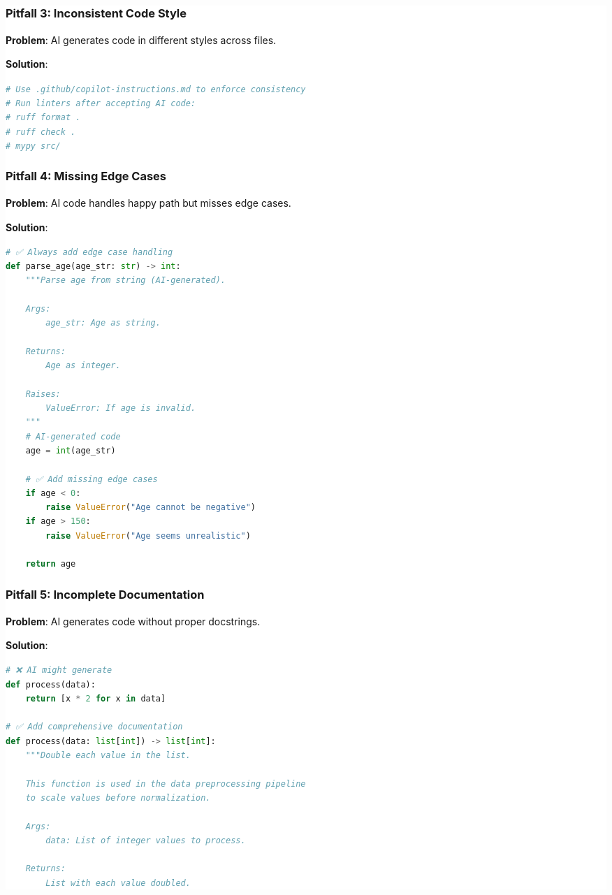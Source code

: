 ### Pitfall 3: Inconsistent Code Style

**Problem**: AI generates code in different styles across files.

**Solution**:
```python
# Use .github/copilot-instructions.md to enforce consistency
# Run linters after accepting AI code:
# ruff format .
# ruff check .
# mypy src/
```

### Pitfall 4: Missing Edge Cases

**Problem**: AI code handles happy path but misses edge cases.

**Solution**:
```python
# ✅ Always add edge case handling
def parse_age(age_str: str) -> int:
    """Parse age from string (AI-generated).
    
    Args:
        age_str: Age as string.
        
    Returns:
        Age as integer.
        
    Raises:
        ValueError: If age is invalid.
    """
    # AI-generated code
    age = int(age_str)
    
    # ✅ Add missing edge cases
    if age < 0:
        raise ValueError("Age cannot be negative")
    if age > 150:
        raise ValueError("Age seems unrealistic")
    
    return age
```

### Pitfall 5: Incomplete Documentation

**Problem**: AI generates code without proper docstrings.

**Solution**:
```python
# ❌ AI might generate
def process(data):
    return [x * 2 for x in data]

# ✅ Add comprehensive documentation
def process(data: list[int]) -> list[int]:
    """Double each value in the list.
    
    This function is used in the data preprocessing pipeline
    to scale values before normalization.
    
    Args:
        data: List of integer values to process.
        
    Returns:
        List with each value doubled.
```